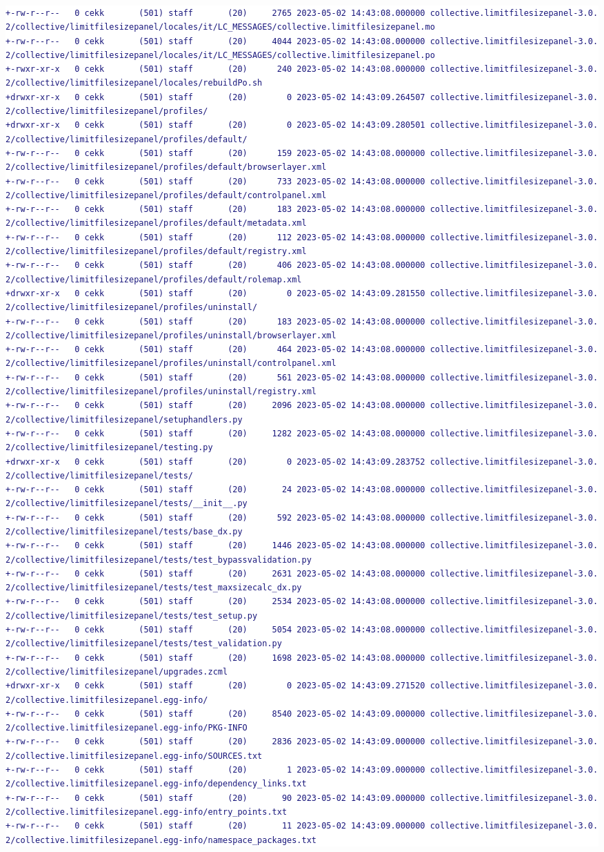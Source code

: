 ```diff
+-rw-r--r--   0 cekk       (501) staff       (20)     2765 2023-05-02 14:43:08.000000 collective.limitfilesizepanel-3.0.2/collective/limitfilesizepanel/locales/it/LC_MESSAGES/collective.limitfilesizepanel.mo
+-rw-r--r--   0 cekk       (501) staff       (20)     4044 2023-05-02 14:43:08.000000 collective.limitfilesizepanel-3.0.2/collective/limitfilesizepanel/locales/it/LC_MESSAGES/collective.limitfilesizepanel.po
+-rwxr-xr-x   0 cekk       (501) staff       (20)      240 2023-05-02 14:43:08.000000 collective.limitfilesizepanel-3.0.2/collective/limitfilesizepanel/locales/rebuildPo.sh
+drwxr-xr-x   0 cekk       (501) staff       (20)        0 2023-05-02 14:43:09.264507 collective.limitfilesizepanel-3.0.2/collective/limitfilesizepanel/profiles/
+drwxr-xr-x   0 cekk       (501) staff       (20)        0 2023-05-02 14:43:09.280501 collective.limitfilesizepanel-3.0.2/collective/limitfilesizepanel/profiles/default/
+-rw-r--r--   0 cekk       (501) staff       (20)      159 2023-05-02 14:43:08.000000 collective.limitfilesizepanel-3.0.2/collective/limitfilesizepanel/profiles/default/browserlayer.xml
+-rw-r--r--   0 cekk       (501) staff       (20)      733 2023-05-02 14:43:08.000000 collective.limitfilesizepanel-3.0.2/collective/limitfilesizepanel/profiles/default/controlpanel.xml
+-rw-r--r--   0 cekk       (501) staff       (20)      183 2023-05-02 14:43:08.000000 collective.limitfilesizepanel-3.0.2/collective/limitfilesizepanel/profiles/default/metadata.xml
+-rw-r--r--   0 cekk       (501) staff       (20)      112 2023-05-02 14:43:08.000000 collective.limitfilesizepanel-3.0.2/collective/limitfilesizepanel/profiles/default/registry.xml
+-rw-r--r--   0 cekk       (501) staff       (20)      406 2023-05-02 14:43:08.000000 collective.limitfilesizepanel-3.0.2/collective/limitfilesizepanel/profiles/default/rolemap.xml
+drwxr-xr-x   0 cekk       (501) staff       (20)        0 2023-05-02 14:43:09.281550 collective.limitfilesizepanel-3.0.2/collective/limitfilesizepanel/profiles/uninstall/
+-rw-r--r--   0 cekk       (501) staff       (20)      183 2023-05-02 14:43:08.000000 collective.limitfilesizepanel-3.0.2/collective/limitfilesizepanel/profiles/uninstall/browserlayer.xml
+-rw-r--r--   0 cekk       (501) staff       (20)      464 2023-05-02 14:43:08.000000 collective.limitfilesizepanel-3.0.2/collective/limitfilesizepanel/profiles/uninstall/controlpanel.xml
+-rw-r--r--   0 cekk       (501) staff       (20)      561 2023-05-02 14:43:08.000000 collective.limitfilesizepanel-3.0.2/collective/limitfilesizepanel/profiles/uninstall/registry.xml
+-rw-r--r--   0 cekk       (501) staff       (20)     2096 2023-05-02 14:43:08.000000 collective.limitfilesizepanel-3.0.2/collective/limitfilesizepanel/setuphandlers.py
+-rw-r--r--   0 cekk       (501) staff       (20)     1282 2023-05-02 14:43:08.000000 collective.limitfilesizepanel-3.0.2/collective/limitfilesizepanel/testing.py
+drwxr-xr-x   0 cekk       (501) staff       (20)        0 2023-05-02 14:43:09.283752 collective.limitfilesizepanel-3.0.2/collective/limitfilesizepanel/tests/
+-rw-r--r--   0 cekk       (501) staff       (20)       24 2023-05-02 14:43:08.000000 collective.limitfilesizepanel-3.0.2/collective/limitfilesizepanel/tests/__init__.py
+-rw-r--r--   0 cekk       (501) staff       (20)      592 2023-05-02 14:43:08.000000 collective.limitfilesizepanel-3.0.2/collective/limitfilesizepanel/tests/base_dx.py
+-rw-r--r--   0 cekk       (501) staff       (20)     1446 2023-05-02 14:43:08.000000 collective.limitfilesizepanel-3.0.2/collective/limitfilesizepanel/tests/test_bypassvalidation.py
+-rw-r--r--   0 cekk       (501) staff       (20)     2631 2023-05-02 14:43:08.000000 collective.limitfilesizepanel-3.0.2/collective/limitfilesizepanel/tests/test_maxsizecalc_dx.py
+-rw-r--r--   0 cekk       (501) staff       (20)     2534 2023-05-02 14:43:08.000000 collective.limitfilesizepanel-3.0.2/collective/limitfilesizepanel/tests/test_setup.py
+-rw-r--r--   0 cekk       (501) staff       (20)     5054 2023-05-02 14:43:08.000000 collective.limitfilesizepanel-3.0.2/collective/limitfilesizepanel/tests/test_validation.py
+-rw-r--r--   0 cekk       (501) staff       (20)     1698 2023-05-02 14:43:08.000000 collective.limitfilesizepanel-3.0.2/collective/limitfilesizepanel/upgrades.zcml
+drwxr-xr-x   0 cekk       (501) staff       (20)        0 2023-05-02 14:43:09.271520 collective.limitfilesizepanel-3.0.2/collective.limitfilesizepanel.egg-info/
+-rw-r--r--   0 cekk       (501) staff       (20)     8540 2023-05-02 14:43:09.000000 collective.limitfilesizepanel-3.0.2/collective.limitfilesizepanel.egg-info/PKG-INFO
+-rw-r--r--   0 cekk       (501) staff       (20)     2836 2023-05-02 14:43:09.000000 collective.limitfilesizepanel-3.0.2/collective.limitfilesizepanel.egg-info/SOURCES.txt
+-rw-r--r--   0 cekk       (501) staff       (20)        1 2023-05-02 14:43:09.000000 collective.limitfilesizepanel-3.0.2/collective.limitfilesizepanel.egg-info/dependency_links.txt
+-rw-r--r--   0 cekk       (501) staff       (20)       90 2023-05-02 14:43:09.000000 collective.limitfilesizepanel-3.0.2/collective.limitfilesizepanel.egg-info/entry_points.txt
+-rw-r--r--   0 cekk       (501) staff       (20)       11 2023-05-02 14:43:09.000000 collective.limitfilesizepanel-3.0.2/collective.limitfilesizepanel.egg-info/namespace_packages.txt
```